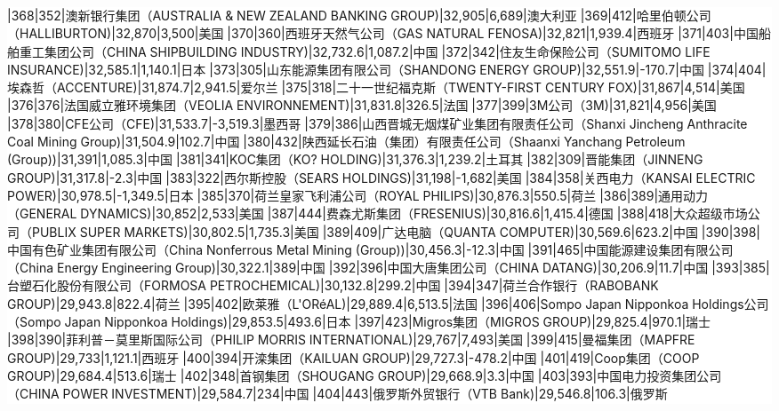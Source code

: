|368|352|澳新银行集团（AUSTRALIA &amp; NEW ZEALAND BANKING GROUP)|32,905|6,689|澳大利亚
|369|412|哈里伯顿公司（HALLIBURTON)|32,870|3,500|美国
|370|360|西班牙天然气公司（GAS NATURAL FENOSA)|32,821|1,939.4|西班牙
|371|403|中国船舶重工集团公司（CHINA SHIPBUILDING INDUSTRY)|32,732.6|1,087.2|中国
|372|342|住友生命保险公司（SUMITOMO LIFE INSURANCE)|32,585.1|1,140.1|日本
|373|305|山东能源集团有限公司（SHANDONG ENERGY GROUP)|32,551.9|-170.7|中国
|374|404|埃森哲（ACCENTURE)|31,874.7|2,941.5|爱尔兰
|375|318|二十一世纪福克斯（TWENTY-FIRST CENTURY FOX)|31,867|4,514|美国
|376|376|法国威立雅环境集团（VEOLIA ENVIRONNEMENT)|31,831.8|326.5|法国
|377|399|3M公司（3M)|31,821|4,956|美国
|378|380|CFE公司（CFE)|31,533.7|-3,519.3|墨西哥
|379|386|山西晋城无烟煤矿业集团有限责任公司（Shanxi Jincheng Anthracite Coal Mining Group)|31,504.9|102.7|中国
|380|432|陕西延长石油（集团）有限责任公司（Shaanxi Yanchang Petroleum (Group))|31,391|1,085.3|中国
|381|341|KOC集团（KO? HOLDING)|31,376.3|1,239.2|土耳其
|382|309|晋能集团（JINNENG GROUP)|31,317.8|-2.3|中国
|383|322|西尔斯控股（SEARS HOLDINGS)|31,198|-1,682|美国
|384|358|关西电力（KANSAI ELECTRIC POWER)|30,978.5|-1,349.5|日本
|385|370|荷兰皇家飞利浦公司（ROYAL PHILIPS)|30,876.3|550.5|荷兰
|386|389|通用动力（GENERAL DYNAMICS)|30,852|2,533|美国
|387|444|费森尤斯集团（FRESENIUS)|30,816.6|1,415.4|德国
|388|418|大众超级市场公司（PUBLIX SUPER MARKETS)|30,802.5|1,735.3|美国
|389|409|广达电脑（QUANTA COMPUTER)|30,569.6|623.2|中国
|390|398|中国有色矿业集团有限公司（China Nonferrous Metal Mining (Group))|30,456.3|-12.3|中国
|391|465|中国能源建设集团有限公司（China Energy Engineering Group)|30,322.1|389|中国
|392|396|中国大唐集团公司（CHINA DATANG)|30,206.9|11.7|中国
|393|385|台塑石化股份有限公司（FORMOSA PETROCHEMICAL)|30,132.8|299.2|中国
|394|347|荷兰合作银行（RABOBANK GROUP)|29,943.8|822.4|荷兰
|395|402|欧莱雅（L'ORéAL)|29,889.4|6,513.5|法国
|396|406|Sompo Japan Nipponkoa Holdings公司（Sompo Japan Nipponkoa Holdings)|29,853.5|493.6|日本
|397|423|Migros集团（MIGROS GROUP)|29,825.4|970.1|瑞士
|398|390|菲利普－莫里斯国际公司（PHILIP MORRIS INTERNATIONAL)|29,767|7,493|美国
|399|415|曼福集团（MAPFRE GROUP)|29,733|1,121.1|西班牙
|400|394|开滦集团（KAILUAN GROUP)|29,727.3|-478.2|中国
|401|419|Coop集团（COOP GROUP)|29,684.4|513.6|瑞士
|402|348|首钢集团（SHOUGANG GROUP)|29,668.9|3.3|中国
|403|393|中国电力投资集团公司（CHINA POWER INVESTMENT)|29,584.7|234|中国
|404|443|俄罗斯外贸银行（VTB Bank)|29,546.8|106.3|俄罗斯